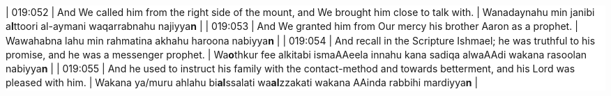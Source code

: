 | 019:052 | And We called him from the right side of the mount, and We brought him close to talk with.                                                                                                                                                                                                                           | Wan<span class="underline">a</span>dayn<span class="underline">a</span>hu min j<span class="underline">a</span>nibi a**l**<span class="underline">tt</span>oori al-aymani waqarrabn<span class="underline">a</span>hu najiyy<span class="underline">a</span>**n**                                                                                                                                                                                                                                                                                                                                                                                                                                                                                                                                                                                                                                                      |
| 019:053 | And We granted him from Our mercy his brother Aaron as a prophet.                                                                                                                                                                                                                                                    | Wawahabn<span class="underline">a</span> lahu min ra<span class="underline">h</span>matin<span class="underline">a</span> akh<span class="underline">a</span>hu h<span class="underline">a</span>roona nabiyy<span class="underline">a</span>**n**                                                                                                                                                                                                                                                                                                                                                                                                                                                                                                                                                                                                                                                                     |
| 019:054 | And recall in the Scripture Ishmael; he was truthful to his promise, and he was a messenger prophet.                                                                                                                                                                                                                 | Wa**o**<span class="underline">th</span>kur fee alkit<span class="underline">a</span>bi ism<span class="underline">a</span>AAeela innahu k<span class="underline">a</span>na <span class="underline">sa</span>diqa alwaAAdi wak<span class="underline">a</span>na rasoolan nabiyy<span class="underline">a</span>**n**                                                                                                                                                                                                                                                                                                                                                                                                                                                                                                                                                                                                 |
| 019:055 | And he used to instruct his family with the contact-method and towards betterment, and his Lord was pleased with him.                                                                                                                                                                                                | Wak<span class="underline">a</span>na ya/muru ahlahu bi**al**<span class="underline">ss</span>al<span class="underline">a</span>ti wa**al**zzak<span class="underline">a</span>ti wak<span class="underline">a</span>na AAinda rabbihi mar<span class="underline">d</span>iyy<span class="underline">a</span>**n**                                                                                                                                                                                                                                                                                                                                                                                                                                                                                                                                                                                                     |